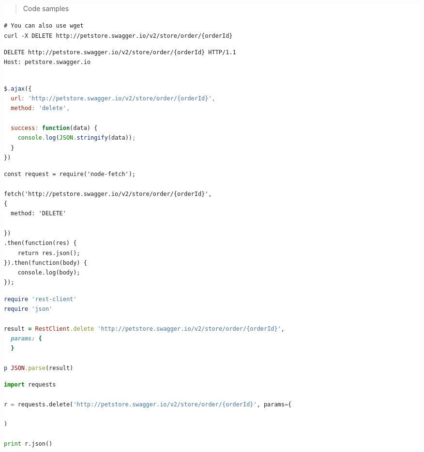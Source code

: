 > Code samples

```shell
# You can also use wget
curl -X DELETE http://petstore.swagger.io/v2/store/order/{orderId}

```

```http
DELETE http://petstore.swagger.io/v2/store/order/{orderId} HTTP/1.1
Host: petstore.swagger.io

```

```javascript

$.ajax({
  url: 'http://petstore.swagger.io/v2/store/order/{orderId}',
  method: 'delete',

  success: function(data) {
    console.log(JSON.stringify(data));
  }
})

```

```javascript--nodejs
const request = require('node-fetch');

fetch('http://petstore.swagger.io/v2/store/order/{orderId}',
{
  method: 'DELETE'

})
.then(function(res) {
    return res.json();
}).then(function(body) {
    console.log(body);
});

```

```ruby
require 'rest-client'
require 'json'

result = RestClient.delete 'http://petstore.swagger.io/v2/store/order/{orderId}',
  params: {
  }

p JSON.parse(result)

```

```python
import requests

r = requests.delete('http://petstore.swagger.io/v2/store/order/{orderId}', params={

)

print r.json()

```
